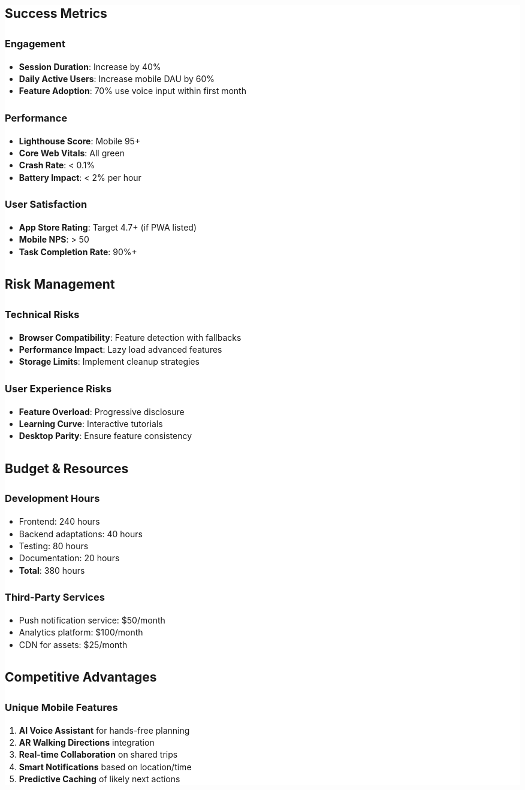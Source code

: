 ## Success Metrics

### Engagement
- **Session Duration**: Increase by 40%
- **Daily Active Users**: Increase mobile DAU by 60%
- **Feature Adoption**: 70% use voice input within first month

### Performance
- **Lighthouse Score**: Mobile 95+
- **Core Web Vitals**: All green
- **Crash Rate**: < 0.1%
- **Battery Impact**: < 2% per hour

### User Satisfaction
- **App Store Rating**: Target 4.7+ (if PWA listed)
- **Mobile NPS**: > 50
- **Task Completion Rate**: 90%+

## Risk Management

### Technical Risks
- **Browser Compatibility**: Feature detection with fallbacks
- **Performance Impact**: Lazy load advanced features
- **Storage Limits**: Implement cleanup strategies

### User Experience Risks
- **Feature Overload**: Progressive disclosure
- **Learning Curve**: Interactive tutorials
- **Desktop Parity**: Ensure feature consistency

## Budget & Resources

### Development Hours
- Frontend: 240 hours
- Backend adaptations: 40 hours
- Testing: 80 hours
- Documentation: 20 hours
- **Total**: 380 hours

### Third-Party Services
- Push notification service: $50/month
- Analytics platform: $100/month
- CDN for assets: $25/month

## Competitive Advantages

### Unique Mobile Features
1. **AI Voice Assistant** for hands-free planning
2. **AR Walking Directions** integration
3. **Real-time Collaboration** on shared trips
4. **Smart Notifications** based on location/time
5. **Predictive Caching** of likely next actions
